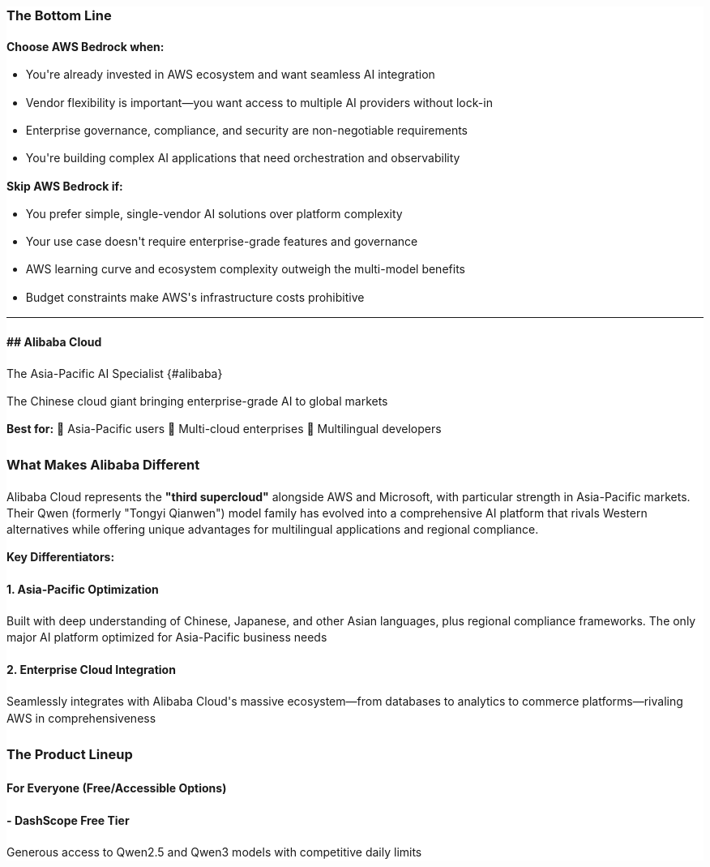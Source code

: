 ### The Bottom Line

**Choose AWS Bedrock when:**

- You're already invested in AWS ecosystem and want seamless AI integration

- Vendor flexibility is important—you want access to multiple AI providers without lock-in

- Enterprise governance, compliance, and security are non-negotiable requirements

- You're building complex AI applications that need orchestration and observability

**Skip AWS Bedrock if:**

- You prefer simple, single-vendor AI solutions over platform complexity

- Your use case doesn't require enterprise-grade features and governance

- AWS learning curve and ecosystem complexity outweigh the multi-model benefits

- Budget constraints make AWS's infrastructure costs prohibitive

---

#### ## Alibaba Cloud

The Asia-Pacific AI Specialist {#alibaba}

The Chinese cloud giant bringing enterprise-grade AI to global markets

**Best for:** 🔰 Asia-Pacific users 🏢 Multi-cloud enterprises 🚀 Multilingual developers

### What Makes Alibaba Different

Alibaba Cloud represents the **"third supercloud"** alongside AWS and Microsoft, with particular strength in Asia-Pacific markets. Their Qwen (formerly "Tongyi Qianwen") model family has evolved into a comprehensive AI platform that rivals Western alternatives while offering unique advantages for multilingual applications and regional compliance.

**Key Differentiators:**

#### 1. **Asia-Pacific Optimization**

Built with deep understanding of Chinese, Japanese, and other Asian languages, plus regional compliance frameworks. The only major AI platform optimized for Asia-Pacific business needs

#### 2. **Enterprise Cloud Integration**

Seamlessly integrates with Alibaba Cloud's massive ecosystem—from databases to analytics to commerce platforms—rivaling AWS in comprehensiveness

### The Product Lineup

#### For Everyone (Free/Accessible Options)

#### - **DashScope Free Tier**

Generous access to Qwen2.5 and Qwen3 models with competitive daily limits

